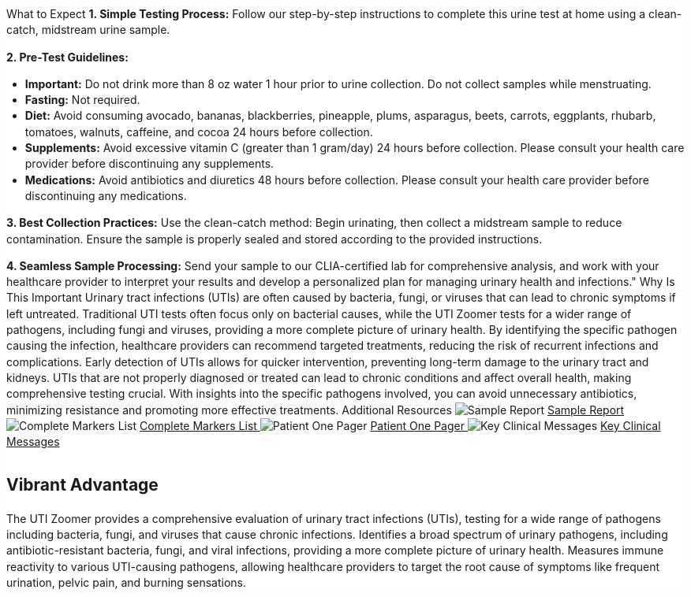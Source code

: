 
What to Expect
**1. Simple Testing Process:**
Follow our step-by-step instructions to complete this urine test at home using a clean-catch, midstream urine sample.

**2. Pre-Test Guidelines:**

  * **Important:** Do not drink more than 8 oz water 1 hour prior to urine collection. Do not collect samples while menstruating.
  * **Fasting:** Not required.
  * **Diet:** Avoid consuming avocado, bananas, blackberries, pineapple, plums, asparagus, beets, carrots, eggplants, rhubarb, tomatoes, walnuts, caffeine, and cocoa 24 hours before collection.
  * **Supplements:** Avoid excessive vitamin C (greater than 1 gram/day) 24 hours before collection. Please consult your health care provider before discontinuing any supplements.
  * **Medications:** Avoid antibiotics and diuretics 48 hours before collection. Please consult your health care provider before discontinuing any medications.


**3. Best Collection Practices:**
Use the clean-catch method: Begin urinating, then collect a midstream sample to reduce contamination.
Ensure the sample is properly sealed and stored according to the provided instructions.

**4. Seamless Sample Processing:**
Send your sample to our CLIA-certified lab for comprehensive analysis, and work with your healthcare provider to interpret your results and develop a personalized plan for managing urinary health and infections."
Why Is This Important
Urinary tract infections (UTIs) are often caused by bacteria, fungi, or viruses that can lead to chronic symptoms if left untreated.
Traditional UTI tests often focus only on bacterial causes, while the UTI Zoomer tests for a wider range of pathogens, including fungi and viruses, providing a more complete picture of urinary health.
By identifying the specific pathogen causing the infection, healthcare providers can recommend targeted treatments, reducing the risk of recurrent infections and complications.
Early detection of UTIs allows for quicker intervention, preventing long-term damage to the urinary tract and kidneys.
UTIs that are not properly diagnosed or treated can lead to chronic conditions and affect overall health, making comprehensive testing crucial.
With insights into the specific pathogens involved, you can avoid unnecessary antibiotics, minimizing resistance and promoting more effective treatments.
Additional Resources
![Sample Report](https://vibrant-wellness.com/hs-fs/hubfs/HD%20Assets/Icons/SampleReport.png?width=450&height=450&name=SampleReport.png)
[ Sample Report ](https://vibrant-wellness.com/hubfs/Tests/UTI-Zoomer/UTI-Zoomer-Sample-Report-Full-Report.pdf)
![Complete Markers List](https://vibrant-wellness.com/hs-fs/hubfs/HD%20Assets/Icons/CompleteMarkersList.png?width=450&height=450&name=CompleteMarkersList.png)
[ Complete Markers List ](https://vibrant-wellness.com/hubfs/Tests/UTI-Zoomer/UTI-Zoomer-Markers.pdf)
![Patient One Pager](https://vibrant-wellness.com/hs-fs/hubfs/HD%20Assets/Icons/PatientOnePager.png?width=450&height=450&name=PatientOnePager.png)
[ Patient One Pager ](https://vibrant-wellness.com/hubfs/Tests/UTI-Zoomer/UTI-Zoomer-Patient-One-Pager.pdf)
![Key Clinical Messages](https://vibrant-wellness.com/hs-fs/hubfs/HD%20Assets/Icons/KeyClinicalMessages.png?width=450&height=450&name=KeyClinicalMessages.png)
[ Key Clinical Messages ](https://vibrant-wellness.com/hubfs/Tests/UTI-Zoomer/KCM-25-024-UTIZoomer.pdf)
##  Vibrant Advantage
The UTI Zoomer provides a comprehensive evaluation of urinary tract infections (UTIs), testing for a wide range of pathogens including bacteria, fungi, and viruses that cause chronic infections.
Identifies a broad spectrum of urinary pathogens, including antibiotic-resistant bacteria, fungi, and viral infections, providing a more complete picture of urinary health.
Measures immune reactivity to various UTI-causing pathogens, allowing healthcare providers to target the root cause of symptoms like frequent urination, pelvic pain, and burning sensations.